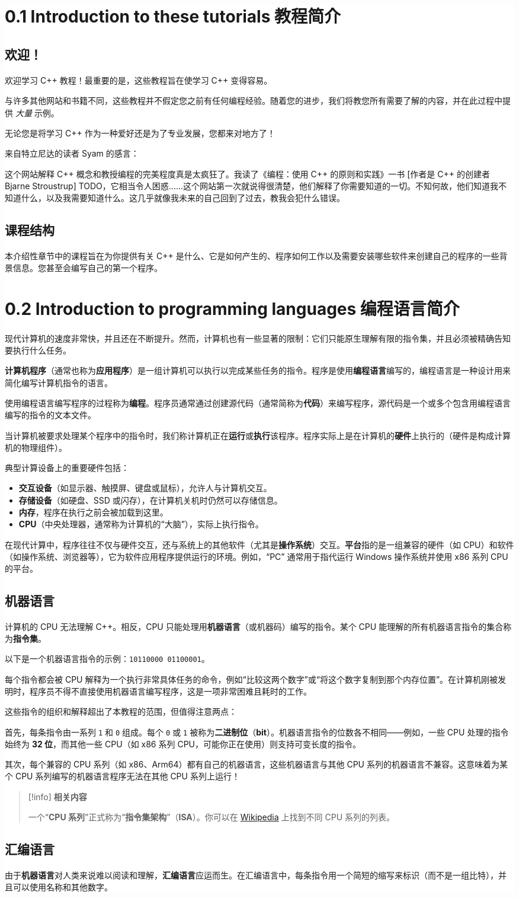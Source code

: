 # 0.1 Introduction to these tutorials 教程简介
## 欢迎！
欢迎学习 C++ 教程！最重要的是，这些教程旨在使学习 C++ 变得容易。

与许多其他网站和书籍不同，这些教程并不假定您之前有任何编程经验。随着您的进步，我们将教您所有需要了解的内容，并在此过程中提供 _大量_ 示例。

无论您是将学习 C++ 作为一种爱好还是为了专业发展，您都来对地方了！

来自特立尼达的读者 Syam 的感言：

这个网站解释 C++ 概念和教授编程的完美程度真是太疯狂了。我读了《编程：使用 C++ 的原则和实践》一书 [作者是 C++ 的创建者 Bjarne Stroustrup] TODO，它相当令人困惑......这个网站第一次就说得很清楚，他们解释了你需要知道的一切。不知何故，他们知道我不知道什么，以及我需要知道什么。这几乎就像我未来的自己回到了过去，教我会犯什么错误。
## 课程结构
本介绍性章节中的课程旨在为你提供有关 C++ 是什么、它是如何产生的、程序如何工作以及需要安装哪些软件来创建自己的程序的一些背景信息。您甚至会编写自己的第一个程序。
# 0.2 Introduction to programming languages 编程语言简介
现代计算机的速度非常快，并且还在不断提升。然而，计算机也有一些显著的限制：它们只能原生理解有限的指令集，并且必须被精确告知要执行什么任务。

**计算机程序**（通常也称为**应用程序**）是一组计算机可以执行以完成某些任务的指令。程序是使用**编程语言**编写的，编程语言是一种设计用来简化编写计算机指令的语言。

使用编程语言编写程序的过程称为**编程**。程序员通常通过创建源代码（通常简称为**代码**）来编写程序，源代码是一个或多个包含用编程语言编写的指令的文本文件。

当计算机被要求处理某个程序中的指令时，我们称计算机正在**运行**或**执行**该程序。程序实际上是在计算机的**硬件**上执行的（硬件是构成计算机的物理组件）。

典型计算设备上的重要硬件包括：

- **交互设备**（如显示器、触摸屏、键盘或鼠标），允许人与计算机交互。
- **存储设备**（如硬盘、SSD 或闪存），在计算机关机时仍然可以存储信息。
- **内存**，程序在执行之前会被加载到这里。
- **CPU**（中央处理器，通常称为计算机的“大脑”），实际上执行指令。

在现代计算中，程序往往不仅与硬件交互，还与系统上的其他软件（尤其是**操作系统**）交互。**平台**指的是一组兼容的硬件（如 CPU）和软件（如操作系统、浏览器等），它为软件应用程序提供运行的环境。例如，“PC” 通常用于指代运行 Windows 操作系统并使用 x86 系列 CPU 的平台。
## 机器语言
计算机的 CPU 无法理解 C++。相反，CPU 只能处理用**机器语言**（或机器码）编写的指令。某个 CPU 能理解的所有机器语言指令的集合称为**指令集**。

以下是一个机器语言指令的示例：`10110000 01100001`。

每个指令都会被 CPU 解释为一个执行非常具体任务的命令，例如“比较这两个数字”或“将这个数字复制到那个内存位置”。在计算机刚被发明时，程序员不得不直接使用机器语言编写程序，这是一项非常困难且耗时的工作。

这些指令的组织和解释超出了本教程的范围，但值得注意两点：

首先，每条指令由一系列 `1` 和 `0` 组成。每个 `0` 或 `1` 被称为**二进制位**（**bit**）。机器语言指令的位数各不相同——例如，一些 CPU 处理的指令始终为 **32 位**，而其他一些 CPU（如 x86 系列 CPU，可能你正在使用）则支持可变长度的指令。

其次，每个兼容的 CPU 系列（如 x86、Arm64）都有自己的机器语言，这些机器语言与其他 CPU 系列的机器语言不兼容。这意味着为某个 CPU 系列编写的机器语言程序无法在其他 CPU 系列上运行！

> [!info] **相关内容**
> 
> 一个“**CPU 系列**”正式称为“**指令集架构**”（**ISA**）。你可以在 [Wikipedia](https://en.wikipedia.org/wiki/Instruction_set_architecture) 上找到不同 CPU 系列的列表。
## 汇编语言
由于**机器语言**对人类来说难以阅读和理解，**汇编语言**应运而生。在汇编语言中，每条指令用一个简短的缩写来标识（而不是一组比特），并且可以使用名称和其他数字。
